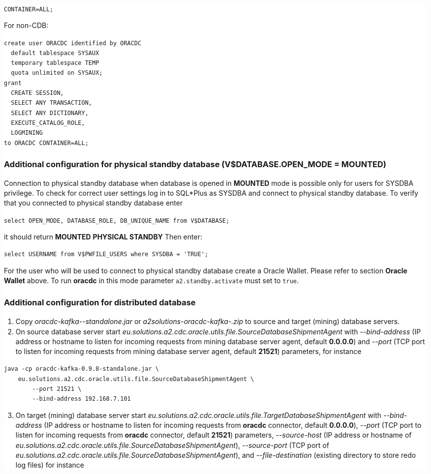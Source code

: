 ```
CONTAINER=ALL;
```

For non-CDB:

```
create user ORACDC identified by ORACDC
  default tablespace SYSAUX
  temporary tablespace TEMP
  quota unlimited on SYSAUX;
grant
  CREATE SESSION,
  SELECT ANY TRANSACTION,
  SELECT ANY DICTIONARY,
  EXECUTE_CATALOG_ROLE,
  LOGMINING
to ORACDC CONTAINER=ALL;
```


### Additional configuration for physical standby database (V$DATABASE.OPEN_MODE = MOUNTED)

Connection to physical standby database when database is opened in **MOUNTED** mode is possible only for users for SYSDBA privilege. To check for correct user settings log in to SQL*Plus as SYSDBA and connect to physical standby database. To verify that you connected to physical standby database enter

```
select OPEN_MODE, DATABASE_ROLE, DB_UNIQUE_NAME from V$DATABASE;
```
it should return **MOUNTED** **PHYSICAL STANDBY** **<UNIQUE DATABASE NAME>**
Then enter:

```
select USERNAME from V$PWFILE_USERS where SYSDBA = 'TRUE';
```
For the user who will be used to connect to physical standby database create a Oracle Wallet. Please refer to section **Oracle Wallet** above.
To run **oracdc** in this mode parameter `a2.standby.activate` must set to `true`.

### Additional configuration for distributed database

1. Copy *oracdc-kafka-<VERSION>-standalone.jar* or *a2solutions-oracdc-kafka-<VERSION>.zip* to source and target (mining) database servers.
2. On source database server start _eu.solutions.a2.cdc.oracle.utils.file.SourceDatabaseShipmentAgent_ with _--bind-address_ (IP address or hostname to listen for incoming requests from mining database server agent, default **0.0.0.0**) and _--port_ (TCP port to listen for incoming requests from mining database server agent, default **21521**) parameters, for instance

```
java -cp oracdc-kafka-0.9.8-standalone.jar \
    eu.solutions.a2.cdc.oracle.utils.file.SourceDatabaseShipmentAgent \
        --port 21521 \
        --bind-address 192.168.7.101
```
3. On target (mining) database server start _eu.solutions.a2.cdc.oracle.utils.file.TargetDatabaseShipmentAgent_ with _--bind-address_ (IP address or hostname to listen for incoming requests from **oracdc** connector, default **0.0.0.0**), _--port_ (TCP port to listen for incoming requests from **oracdc** connector, default **21521**) parameters, _--source-host_ (IP address or hostname of _eu.solutions.a2.cdc.oracle.utils.file.SourceDatabaseShipmentAgent_), _--source-port_ (TCP port of _eu.solutions.a2.cdc.oracle.utils.file.SourceDatabaseShipmentAgent_), and _--file-destination_ (existing directory to store redo log files) for instance

